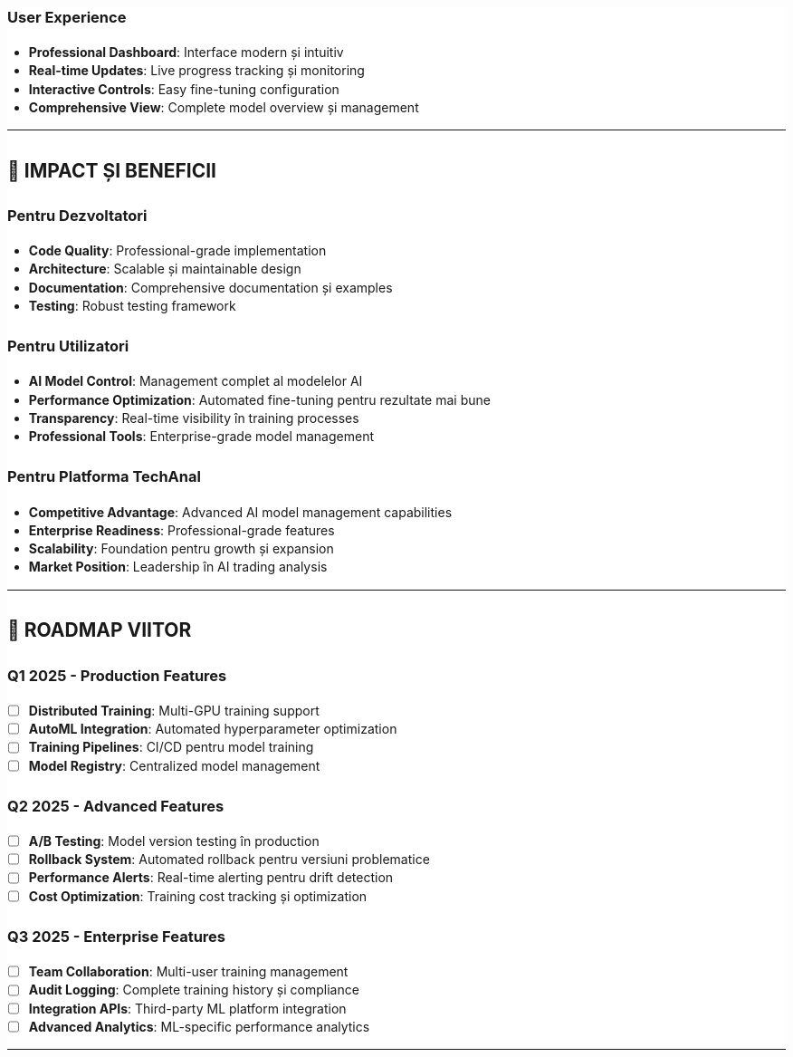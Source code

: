 ### **User Experience**
- **Professional Dashboard**: Interface modern și intuitiv
- **Real-time Updates**: Live progress tracking și monitoring
- **Interactive Controls**: Easy fine-tuning configuration
- **Comprehensive View**: Complete model overview și management

---

## 🚀 **IMPACT ȘI BENEFICII**

### **Pentru Dezvoltatori**
- **Code Quality**: Professional-grade implementation
- **Architecture**: Scalable și maintainable design
- **Documentation**: Comprehensive documentation și examples
- **Testing**: Robust testing framework

### **Pentru Utilizatori**
- **AI Model Control**: Management complet al modelelor AI
- **Performance Optimization**: Automated fine-tuning pentru rezultate mai bune
- **Transparency**: Real-time visibility în training processes
- **Professional Tools**: Enterprise-grade model management

### **Pentru Platforma TechAnal**
- **Competitive Advantage**: Advanced AI model management capabilities
- **Enterprise Readiness**: Professional-grade features
- **Scalability**: Foundation pentru growth și expansion
- **Market Position**: Leadership în AI trading analysis

---

## 🔮 **ROADMAP VIITOR**

### **Q1 2025 - Production Features**
- [ ] **Distributed Training**: Multi-GPU training support
- [ ] **AutoML Integration**: Automated hyperparameter optimization
- [ ] **Training Pipelines**: CI/CD pentru model training
- [ ] **Model Registry**: Centralized model management

### **Q2 2025 - Advanced Features**
- [ ] **A/B Testing**: Model version testing în production
- [ ] **Rollback System**: Automated rollback pentru versiuni problematice
- [ ] **Performance Alerts**: Real-time alerting pentru drift detection
- [ ] **Cost Optimization**: Training cost tracking și optimization

### **Q3 2025 - Enterprise Features**
- [ ] **Team Collaboration**: Multi-user training management
- [ ] **Audit Logging**: Complete training history și compliance
- [ ] **Integration APIs**: Third-party ML platform integration
- [ ] **Advanced Analytics**: ML-specific performance analytics

---